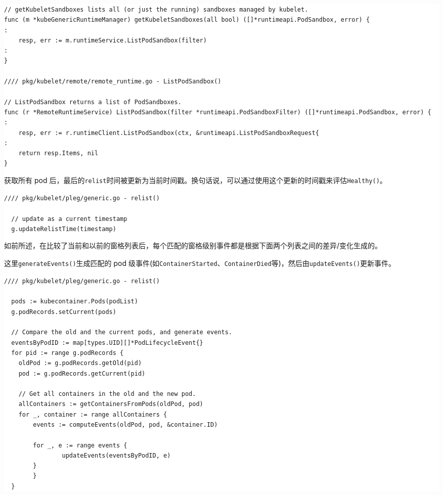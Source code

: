 ```
// getKubeletSandboxes lists all (or just the running) sandboxes managed by kubelet.
func (m *kubeGenericRuntimeManager) getKubeletSandboxes(all bool) ([]*runtimeapi.PodSandbox, error) {
:
	resp, err := m.runtimeService.ListPodSandbox(filter)
:
}

//// pkg/kubelet/remote/remote_runtime.go - ListPodSandbox()

// ListPodSandbox returns a list of PodSandboxes.
func (r *RemoteRuntimeService) ListPodSandbox(filter *runtimeapi.PodSandboxFilter) ([]*runtimeapi.PodSandbox, error) {
:
	resp, err := r.runtimeClient.ListPodSandbox(ctx, &runtimeapi.ListPodSandboxRequest{
:
	return resp.Items, nil
}
```

获取所有 pod 后，最后的`relist`时间被更新为当前时间戳。换句话说，可以通过使用这个更新的时间戳来评估`Healthy()`。

```
//// pkg/kubelet/pleg/generic.go - relist()

  // update as a current timestamp
  g.updateRelistTime(timestamp)
```

如前所述，在比较了当前和以前的窗格列表后，每个匹配的窗格级别事件都是根据下面两个列表之间的差异/变化生成的。

这里`generateEvents()`生成匹配的 pod 级事件(如`ContainerStarted`、`ContainerDied`等)，然后由`updateEvents()`更新事件。

```
//// pkg/kubelet/pleg/generic.go - relist()

  pods := kubecontainer.Pods(podList)
  g.podRecords.setCurrent(pods)

  // Compare the old and the current pods, and generate events.
  eventsByPodID := map[types.UID][]*PodLifecycleEvent{}
  for pid := range g.podRecords {
	oldPod := g.podRecords.getOld(pid)
	pod := g.podRecords.getCurrent(pid)

	// Get all containers in the old and the new pod.
	allContainers := getContainersFromPods(oldPod, pod)
	for _, container := range allContainers {
  	    events := computeEvents(oldPod, pod, &container.ID)

  	    for _, e := range events {
    	        updateEvents(eventsByPodID, e)
  	    }
        }
  }
```
